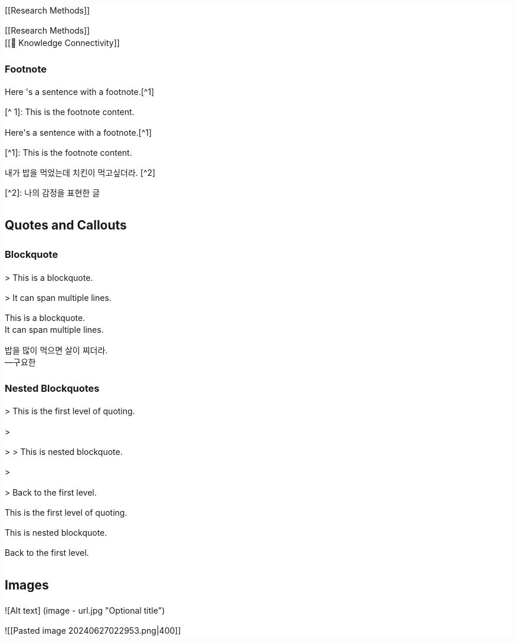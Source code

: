 \[\[Research Methods\]\]

\[\[Research Methods\]\]  
\[\[🔖 Knowledge Connectivity\]\]

### Footnote

Here 's a sentence with a footnote.\[^1\]

  

\[^ 1\]: This is the footnote content.

Here's a sentence with a footnote.\[^1\]

\[^1\]: This is the footnote content.

내가 밥을 먹었는데 치킨이 먹고싶더라. \[^2\]

\[^2\]: 나의 감정을 표현한 글

## Quotes and Callouts

### Blockquote

\> This is a blockquote.

\> It can span multiple lines.

This is a blockquote.  
It can span multiple lines.

밥을 많이 먹으면 살이 찌더라.  
—구요한

### Nested Blockquotes

\> This is the first level of quoting.

\>

\> > This is nested blockquote.

\>

\> Back to the first level.

This is the first level of quoting.

This is nested blockquote.

Back to the first level.

## Images

!\[Alt text\] (image \- url.jpg "Optional title")

  
!\[\[Pasted image 20240627022953.png|400\]\]
